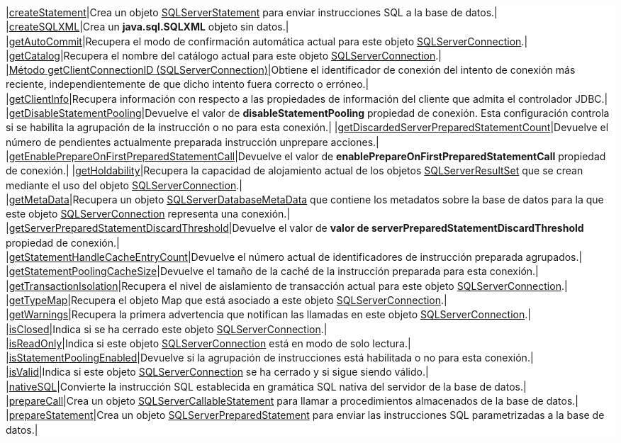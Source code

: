 |[createStatement](../../../connect/jdbc/reference/createstatement-method-sqlserverconnection.md)|Crea un objeto [SQLServerStatement](../../../connect/jdbc/reference/sqlserverstatement-class.md) para enviar instrucciones SQL a la base de datos.|  
|[createSQLXML](../../../connect/jdbc/reference/createsqlxml-method-sqlserverconnection.md)|Crea un **java.sql.SQLXML** objeto sin datos.|  
|[getAutoCommit](../../../connect/jdbc/reference/getautocommit-method-sqlserverconnection.md)|Recupera el modo de confirmación automática actual para este objeto [SQLServerConnection](../../../connect/jdbc/reference/sqlserverconnection-class.md).|  
|[getCatalog](../../../connect/jdbc/reference/getcatalog-method-sqlserverconnection.md)|Recupera el nombre del catálogo actual para este objeto [SQLServerConnection](../../../connect/jdbc/reference/sqlserverconnection-class.md).|  
|[Método getClientConnectionID &#40;SQLServerConnection&#41;](../../../connect/jdbc/reference/getclientconnectionid-method-sqlserverconnection.md)|Obtiene el identificador de conexión del intento de conexión más reciente, independientemente de que dicho intento fuera correcto o erróneo.|  
|[getClientInfo](../../../connect/jdbc/reference/getclientinfo-method-sqlserverconnection.md)|Recupera información con respecto a las propiedades de información del cliente que admita el controlador JDBC.|  
|[getDisableStatementPooling](../../../connect/jdbc/reference/getdisablestatementpooling-method-sqlserverconnection.md)|Devuelve el valor de **disableStatementPooling** propiedad de conexión. Esta configuración controla si se habilita la agrupación de la instrucción o no para esta conexión.|
|[getDiscardedServerPreparedStatementCount](../../../connect/jdbc/reference/getdiscardedserverpreparedstatementcount-method-sqlserverconnection.md)|Devuelve el número de pendientes actualmente preparada instrucción unprepare acciones.|
|[getEnablePrepareOnFirstPreparedStatementCall](../../../connect/jdbc/reference/getenableprepareonfirstpreparedstatementcall-method-sqlserverconnection.md)|Devuelve el valor de **enablePrepareOnFirstPreparedStatementCall** propiedad de conexión.|
|[getHoldability](../../../connect/jdbc/reference/getholdability-method-sqlserverconnection.md)|Recupera la capacidad de alojamiento actual de los objetos [SQLServerResultSet](../../../connect/jdbc/reference/sqlserverresultset-class.md) que se crean mediante el uso del objeto [SQLServerConnection](../../../connect/jdbc/reference/sqlserverconnection-class.md).|  
|[getMetaData](../../../connect/jdbc/reference/getmetadata-method-sqlserverconnection.md)|Recupera un objeto [SQLServerDatabaseMetaData](../../../connect/jdbc/reference/sqlserverdatabasemetadata-class.md) que contiene los metadatos sobre la base de datos para la que este objeto [SQLServerConnection](../../../connect/jdbc/reference/sqlserverconnection-class.md) representa una conexión.|  
|[getServerPreparedStatementDiscardThreshold](../../../connect/jdbc/reference/getserverpreparedstatementdiscardthreshold-method-sqlserverconnection.md)|Devuelve el valor de **valor de serverPreparedStatementDiscardThreshold** propiedad de conexión.|  
|[getStatementHandleCacheEntryCount](../../../connect/jdbc/reference/getstatementhandlecacheentrycount-method-sqlserverconnection.md)|Devuelve el número actual de identificadores de instrucción preparada agrupados.|  
|[getStatementPoolingCacheSize](../../../connect/jdbc/reference/getstatementpoolingcachesize-method-sqlserverconnection.md)|Devuelve el tamaño de la caché de la instrucción preparada para esta conexión.|  
|[getTransactionIsolation](../../../connect/jdbc/reference/gettransactionisolation-method-sqlserverconnection.md)|Recupera el nivel de aislamiento de transacción actual para este objeto [SQLServerConnection](../../../connect/jdbc/reference/sqlserverconnection-class.md).|  
|[getTypeMap](../../../connect/jdbc/reference/gettypemap-method-sqlserverconnection.md)|Recupera el objeto Map que está asociado a este objeto [SQLServerConnection](../../../connect/jdbc/reference/sqlserverconnection-class.md).|  
|[getWarnings](../../../connect/jdbc/reference/getwarnings-method-sqlserverconnection.md)|Recupera la primera advertencia que notifican las llamadas en este objeto [SQLServerConnection](../../../connect/jdbc/reference/sqlserverconnection-class.md).|  
|[isClosed](../../../connect/jdbc/reference/isclosed-method-sqlserverconnection.md)|Indica si se ha cerrado este objeto [SQLServerConnection](../../../connect/jdbc/reference/sqlserverconnection-class.md).|  
|[isReadOnly](../../../connect/jdbc/reference/isreadonly-method-sqlserverconnection.md)|Indica si este objeto [SQLServerConnection](../../../connect/jdbc/reference/sqlserverconnection-class.md) está en modo de solo lectura.|  
|[isStatementPoolingEnabled](../../../connect/jdbc/reference/isstatementpoolingenabled-method-sqlserverconnection.md)|Devuelve si la agrupación de instrucciones está habilitada o no para esta conexión.|  
|[isValid](../../../connect/jdbc/reference/isvalid-method-sqlserverconnection.md)|Indica si este objeto [SQLServerConnection](../../../connect/jdbc/reference/sqlserverconnection-class.md) se ha cerrado y si sigue siendo válido.|  
|[nativeSQL](../../../connect/jdbc/reference/nativesql-method-sqlserverconnection.md)|Convierte la instrucción SQL establecida en gramática SQL nativa del servidor de la base de datos.|  
|[prepareCall](../../../connect/jdbc/reference/preparecall-method-sqlserverconnection.md)|Crea un objeto [SQLServerCallableStatement](../../../connect/jdbc/reference/sqlservercallablestatement-class.md) para llamar a procedimientos almacenados de la base de datos.|  
|[prepareStatement](../../../connect/jdbc/reference/preparestatement-method-sqlserverconnection.md)|Crea un objeto [SQLServerPreparedStatement](../../../connect/jdbc/reference/sqlserverpreparedstatement-class.md) para enviar las instrucciones SQL parametrizadas a la base de datos.|  
